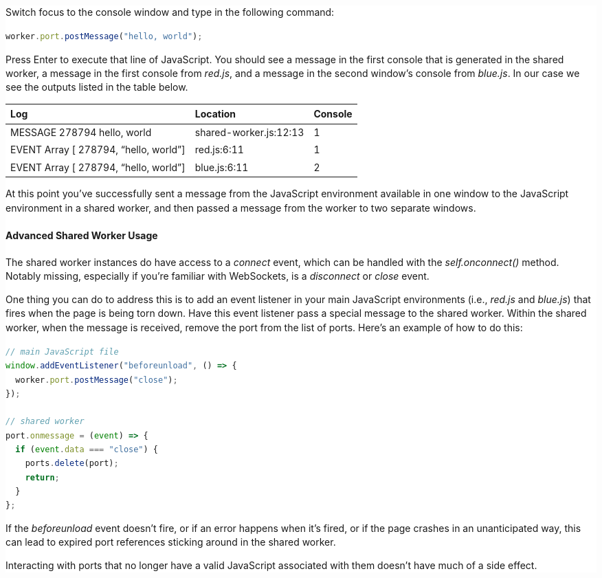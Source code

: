 Switch focus to the console window and type in the following command:

```js
worker.port.postMessage("hello, world");
```

Press Enter to execute that line of JavaScript. You should see a message in the first console that is generated in the shared worker, a message in the first console from _red.js_, and a message in the second window’s console from _blue.js_. In our case we see the outputs listed in the table below.

| Log                                   | Location               | Console |
| :------------------------------------ | :--------------------- | :------ |
| MESSAGE 278794 hello, world           | shared-worker.js:12:13 | 1       |
| EVENT Array [ 278794, “hello, world”] | red.js:6:11            | 1       |
| EVENT Array [ 278794, “hello, world”] | blue.js:6:11           | 2       |

At this point you’ve successfully sent a message from the JavaScript environment available in one window to the JavaScript environment in a shared worker, and then passed a message from the worker to two separate windows.

#### <div id='AdvancedSharedWorkerUsage'/> Advanced Shared Worker Usage

The shared worker instances do have access to a _connect_ event, which can be handled with the _self.onconnect()_ method. Notably missing, especially if you’re familiar with WebSockets, is a _disconnect_ or _close_ event.

One thing you can do to address this is to add an event listener in your main JavaScript environments (i.e., _red.js_ and _blue.js_) that fires when the page is being torn down. Have this event listener pass a special message to the shared worker. Within the shared worker, when the message is received, remove the port from the list of ports. Here’s an example of how to do this:

```js
// main JavaScript file
window.addEventListener("beforeunload", () => {
  worker.port.postMessage("close");
});

// shared worker
port.onmessage = (event) => {
  if (event.data === "close") {
    ports.delete(port);
    return;
  }
};
```

If the _beforeunload_ event doesn’t fire, or if an error happens when it’s fired, or if the page crashes in an unanticipated way, this can lead to expired port references sticking around in the shared worker.

Interacting with ports that no longer have a valid JavaScript associated with them doesn’t have much of a side effect.
